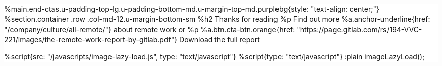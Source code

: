 %main.end-ctas.u-padding-top-lg.u-padding-bottom-md.u-margin-top-md.purplebg{style: "text-align: center;"}
  %section.container
    .row
      .col-md-12.u-margin-bottom-sm
        %h2 Thanks for reading
        %p
          Find out more
          %a.anchor-underline{href: "/company/culture/all-remote/"}
            about remote work
          or
        %p
          %a.btn.cta-btn.orange{href: "https://page.gitlab.com/rs/194-VVC-221/images/the-remote-work-report-by-gitlab.pdf"} Download the full report

%script{src: "/javascripts/image-lazy-load.js", type: "text/javascript"}
%script{type: "text/javascript"}
  :plain
    imageLazyLoad();
